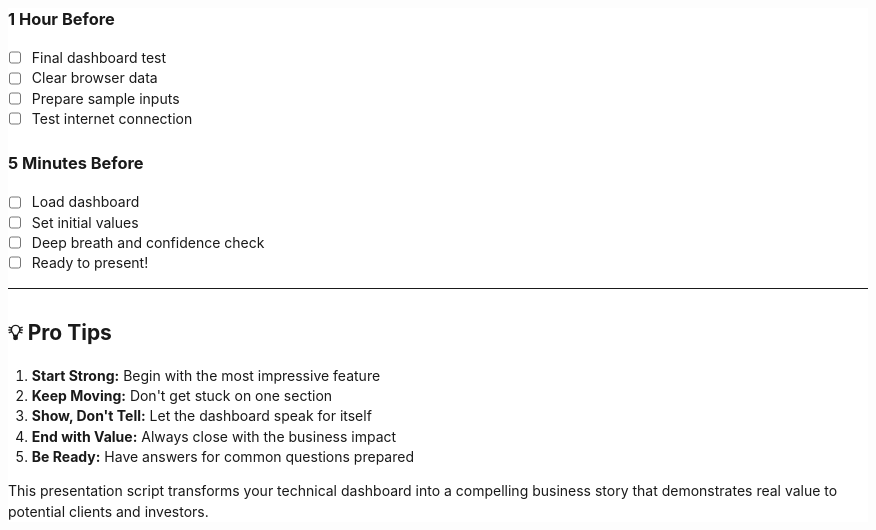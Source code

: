 ### **1 Hour Before**
- [ ] Final dashboard test
- [ ] Clear browser data
- [ ] Prepare sample inputs
- [ ] Test internet connection

### **5 Minutes Before**
- [ ] Load dashboard
- [ ] Set initial values
- [ ] Deep breath and confidence check
- [ ] Ready to present!

---

## 💡 Pro Tips

1. **Start Strong:** Begin with the most impressive feature
2. **Keep Moving:** Don't get stuck on one section
3. **Show, Don't Tell:** Let the dashboard speak for itself
4. **End with Value:** Always close with the business impact
5. **Be Ready:** Have answers for common questions prepared

This presentation script transforms your technical dashboard into a compelling business story that demonstrates real value to potential clients and investors. 